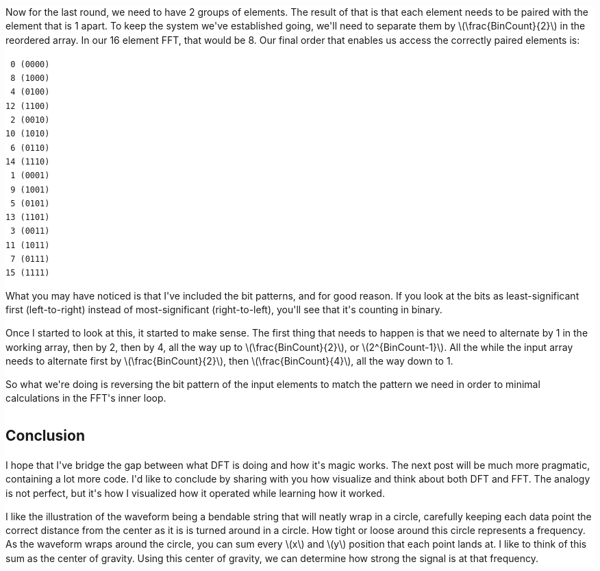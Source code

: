 Now for the last round, we need to have 2 groups of elements. The result of that
is that each element needs to be paired with the element that is 1 apart. To
keep the system we've established going, we'll need to separate them by
\\(\\frac{BinCount}{2}\\) in the reordered array. In our 16 element FFT, that
would be 8. Our final order that enables us access the correctly paired elements
is:

     0 (0000)
     8 (1000)
     4 (0100)
    12 (1100)
     2 (0010)
    10 (1010)
     6 (0110)
    14 (1110)
     1 (0001)
     9 (1001)
     5 (0101)
    13 (1101)
     3 (0011)
    11 (1011)
     7 (0111)
    15 (1111)

What you may have noticed is that I've included the bit patterns, and for good
reason. If you look at the bits as least-significant first (left-to-right)
instead of most-significant (right-to-left), you'll see that it's counting in
binary.

Once I started to look at this, it started to make sense. The first thing that
needs to happen is that we need to alternate by 1 in the working array, then by
2, then by 4, all the way up to \\(\\frac{BinCount}{2}\\), or
\\(2^{BinCount-1}\\). All the while the input array needs to alternate first by
\\(\\frac{BinCount}{2}\\), then \\(\\frac{BinCount}{4}\\), all the way down to
1.

So what we're doing is reversing the bit pattern of the input elements to match
the pattern we need in order to minimal calculations in the FFT's inner loop.

## Conclusion

I hope that I've bridge the gap between what DFT is doing and how it's magic
works. The next post will be much more pragmatic, containing a lot more code.
I'd like to conclude by sharing with you how visualize and think about both DFT
and FFT. The analogy is not perfect, but it's how I visualized how it operated
while learning how it worked.

I like the illustration of the waveform being a bendable string that will neatly
wrap in a circle, carefully keeping each data point the correct distance from
the center as it is is turned around in a circle. How tight or loose around this
circle represents a frequency. As the waveform wraps around the circle, you can
sum every \\(x\\) and \\(y\\) position that each point lands at. I like to think
of this sum as the center of gravity. Using this center of gravity, we can
determine how strong the signal is at that frequency.
